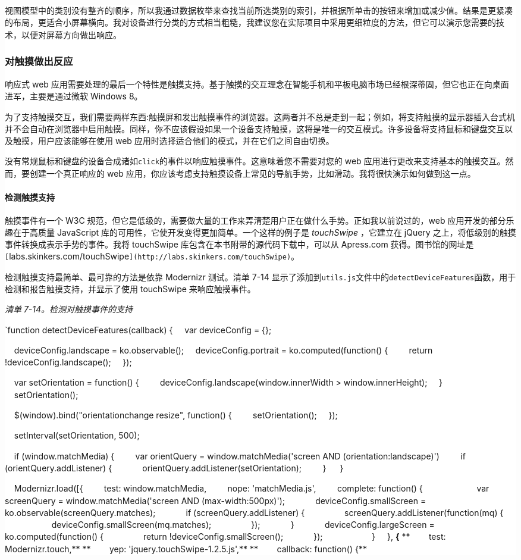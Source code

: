 视图模型中的类别没有整齐的顺序，所以我通过数据枚举来查找当前所选类别的索引，并根据所单击的按钮来增加或减少值。结果是更紧凑的布局，更适合小屏幕横向。我对设备进行分类的方式相当粗糙，我建议您在实际项目中采用更细粒度的方法，但它可以演示您需要的技术，以便对屏幕方向做出响应。

### 对触摸做出反应

响应式 web 应用需要处理的最后一个特性是触摸支持。基于触摸的交互理念在智能手机和平板电脑市场已经根深蒂固，但它也正在向桌面进军，主要是通过微软 Windows 8。

为了支持触摸交互，我们需要两样东西:触摸屏和发出触摸事件的浏览器。这两者并不总是走到一起；例如，将支持触摸的显示器插入台式机并不会自动在浏览器中启用触摸。同样，你不应该假设如果一个设备支持触摸，这将是唯一的交互模式。许多设备将支持鼠标和键盘交互以及触摸，用户应该能够在使用 web 应用时选择适合他们的模式，并在它们之间自由切换。

没有常规鼠标和键盘的设备合成诸如`click`的事件以响应触摸事件。这意味着您不需要对您的 web 应用进行更改来支持基本的触摸交互。然而，要创建一个真正响应的 web 应用，你应该考虑支持触摸设备上常见的导航手势，比如滑动。我将很快演示如何做到这一点。

#### 检测触摸支持

触摸事件有一个 W3C 规范，但它是低级的，需要做大量的工作来弄清楚用户正在做什么手势。正如我以前说过的，web 应用开发的部分乐趣在于高质量 JavaScript 库的可用性，它使开发变得更加简单。一个这样的例子是 *touchSwipe* ，它建立在 jQuery 之上，将低级别的触摸事件转换成表示手势的事件。我将 touchSwipe 库包含在本书附带的源代码下载中，可以从 Apress.com 获得。图书馆的网址是`[`labs.skinkers.com/touchSwipe`](http://labs.skinkers.com/touchSwipe)`。

检测触摸支持最简单、最可靠的方法是依靠 Modernizr 测试。清单 7-14 显示了添加到`utils.js`文件中的`detectDeviceFeatures`函数，用于检测和报告触摸支持，并显示了使用 touchSwipe 来响应触摸事件。

*清单 7-14。检测对触摸事件的支持*

`function detectDeviceFeatures(callback) {
    var deviceConfig = {};

    deviceConfig.landscape = ko.observable();
    deviceConfig.portrait = ko.computed(function() {
        return !deviceConfig.landscape();
    });    

    var setOrientation = function() {
        deviceConfig.landscape(window.innerWidth > window.innerHeight);
    }
    setOrientation();

    $(window).bind("orientationchange resize", function() {
        setOrientation();
    });

    setInterval(setOrientation, 500);

    if (window.matchMedia) {
        var orientQuery = window.matchMedia('screen AND (orientation:landscape)')
        if (orientQuery.addListener) {
            orientQuery.addListener(setOrientation);
        }`
`    }

    Modernizr.load([{
        test: window.matchMedia,
        nope: 'matchMedia.js',
        complete: function() {          
            var screenQuery = window.matchMedia('screen AND (max-width:500px)');
            deviceConfig.smallScreen = ko.observable(screenQuery.matches);
            if (screenQuery.addListener) {
                screenQuery.addListener(function(mq) {    
                    deviceConfig.smallScreen(mq.matches);
                });
            }
            deviceConfig.largeScreen = ko.computed(function() {
                return !deviceConfig.smallScreen();
            });            
        }
    }, **{**
**        test: Modernizr.touch,**
**        yep: 'jquery.touchSwipe-1.2.5.js',**
**        callback: function() {**